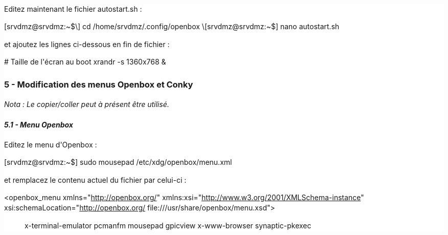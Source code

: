 Editez maintenant le fichier autostart.sh :

\[srvdmz@srvdmz:~$\] cd /home/srvdmz/.config/openbox
\[srvdmz@srvdmz:~$\] nano autostart.sh

et ajoutez les lignes ci-dessous en fin de fichier :

\# Taille de l'écran au boot
xrandr -s 1360x768 &

### 5 - Modification des menus Openbox et Conky

_Nota : Le copier/coller peut à présent être utilisé._

#### _5.1 - Menu Openbox_

Editez le menu d'Openbox :

\[srvdmz@srvdmz:~$\] sudo mousepad /etc/xdg/openbox/menu.xml

et remplacez le contenu actuel du fichier par celui-ci :

<?xml version="1.0" encoding="UTF-8"?> 
<openbox\_menu xmlns="http://openbox.org/"
xmlns:xsi="http://www.w3.org/2001/XMLSchema-instance"
xsi:schemaLocation="http://openbox.org/
file:///usr/share/openbox/menu.xsd">

<menu id="root-menu" label="Openbox 3">
<item label="Terminal \[xfce4-terminal\]">
<action name="Execute">
<execute>x-terminal-emulator</execute>
</action>
</item>
<item label="Gestionnaire de fichiers \[pcmanfm\]"> 
<action name="Execute">
<execute>pcmanfm</execute>
</action>
</item>
<item label="Editeur de textes \[mousepad\]">
<action name="Execute">
<execute>mousepad</execute>
</action>
</item>
<item label="Editeur d'images \[gpicview\]">
<action name="Execute">
<execute>gpicview</execute>
</action>
</item>
<item label="Navigateur Web \[chromium\]">
<action name="Execute">
<execute>x-www-browser</execute>
</action>
</item>
<item label="Gestionnaire de paquets \[synaptic\]">
<action name="Execute">
<execute>synaptic-pkexec</execute>
</action>
</item>
